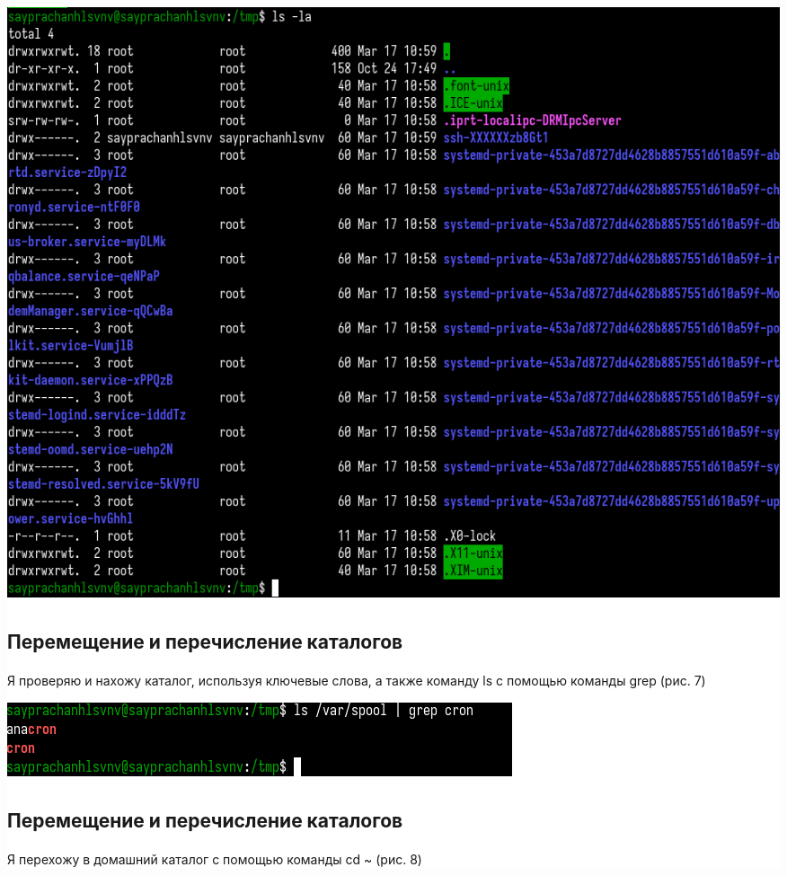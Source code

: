 ![Перечисление содержимого каталога](image/pic/6.png)

## Перемещение и перечисление каталогов

Я проверяю и нахожу каталог, используя ключевые слова, а также команду ls с помощью команды grep (рис. 7)

![Поиск каталога](image/pic/7.png)

## Перемещение и перечисление каталогов

Я перехожу в домашний каталог с помощью команды cd ~ (рис. 8)

